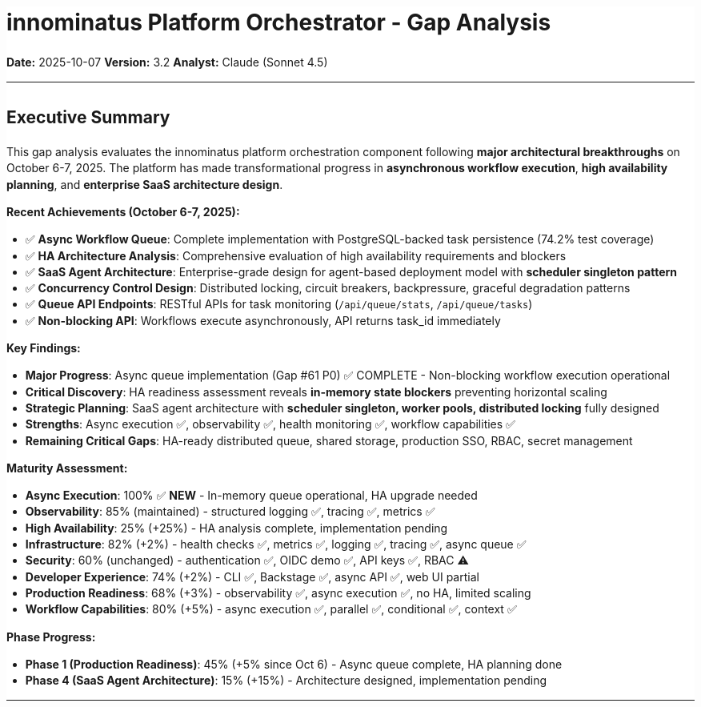 # innominatus Platform Orchestrator - Gap Analysis
**Date:** 2025-10-07
**Version:** 3.2
**Analyst:** Claude (Sonnet 4.5)

---

## Executive Summary

This gap analysis evaluates the innominatus platform orchestration component following **major architectural breakthroughs** on October 6-7, 2025. The platform has made transformational progress in **asynchronous workflow execution**, **high availability planning**, and **enterprise SaaS architecture design**.

**Recent Achievements (October 6-7, 2025):**
- ✅ **Async Workflow Queue**: Complete implementation with PostgreSQL-backed task persistence (74.2% test coverage)
- ✅ **HA Architecture Analysis**: Comprehensive evaluation of high availability requirements and blockers
- ✅ **SaaS Agent Architecture**: Enterprise-grade design for agent-based deployment model with **scheduler singleton pattern**
- ✅ **Concurrency Control Design**: Distributed locking, circuit breakers, backpressure, graceful degradation patterns
- ✅ **Queue API Endpoints**: RESTful APIs for task monitoring (`/api/queue/stats`, `/api/queue/tasks`)
- ✅ **Non-blocking API**: Workflows execute asynchronously, API returns task_id immediately

**Key Findings:**
- **Major Progress**: Async queue implementation (Gap #61 P0) ✅ COMPLETE - Non-blocking workflow execution operational
- **Critical Discovery**: HA readiness assessment reveals **in-memory state blockers** preventing horizontal scaling
- **Strategic Planning**: SaaS agent architecture with **scheduler singleton, worker pools, distributed locking** fully designed
- **Strengths**: Async execution ✅, observability ✅, health monitoring ✅, workflow capabilities ✅
- **Remaining Critical Gaps**: HA-ready distributed queue, shared storage, production SSO, RBAC, secret management

**Maturity Assessment:**
- **Async Execution**: 100% ✅ **NEW** - In-memory queue operational, HA upgrade needed
- **Observability**: 85% (maintained) - structured logging ✅, tracing ✅, metrics ✅
- **High Availability**: 25% (+25%) - HA analysis complete, implementation pending
- **Infrastructure**: 82% (+2%) - health checks ✅, metrics ✅, logging ✅, tracing ✅, async queue ✅
- **Security**: 60% (unchanged) - authentication ✅, OIDC demo ✅, API keys ✅, RBAC ⚠️
- **Developer Experience**: 74% (+2%) - CLI ✅, Backstage ✅, async API ✅, web UI partial
- **Production Readiness**: 68% (+3%) - observability ✅, async execution ✅, no HA, limited scaling
- **Workflow Capabilities**: 80% (+5%) - async execution ✅, parallel ✅, conditional ✅, context ✅

**Phase Progress:**
- **Phase 1 (Production Readiness)**: 45% (+5% since Oct 6) - Async queue complete, HA planning done
- **Phase 4 (SaaS Agent Architecture)**: 15% (+15%) - Architecture designed, implementation pending

---